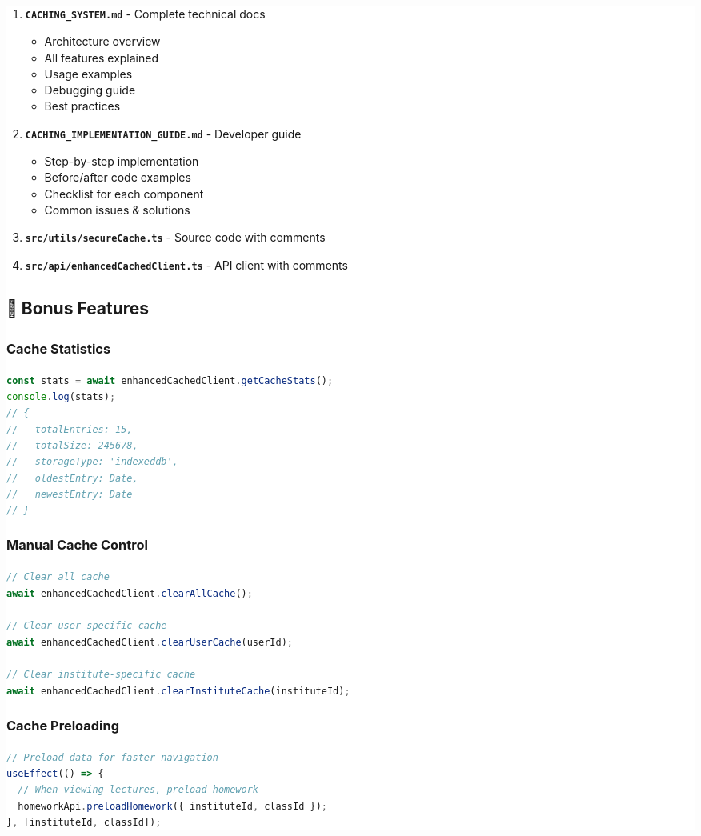 1. **`CACHING_SYSTEM.md`** - Complete technical docs
   - Architecture overview
   - All features explained
   - Usage examples
   - Debugging guide
   - Best practices

2. **`CACHING_IMPLEMENTATION_GUIDE.md`** - Developer guide
   - Step-by-step implementation
   - Before/after code examples
   - Checklist for each component
   - Common issues & solutions

3. **`src/utils/secureCache.ts`** - Source code with comments

4. **`src/api/enhancedCachedClient.ts`** - API client with comments

## 🎁 Bonus Features

### Cache Statistics
```typescript
const stats = await enhancedCachedClient.getCacheStats();
console.log(stats);
// {
//   totalEntries: 15,
//   totalSize: 245678,
//   storageType: 'indexeddb',
//   oldestEntry: Date,
//   newestEntry: Date
// }
```

### Manual Cache Control
```typescript
// Clear all cache
await enhancedCachedClient.clearAllCache();

// Clear user-specific cache
await enhancedCachedClient.clearUserCache(userId);

// Clear institute-specific cache
await enhancedCachedClient.clearInstituteCache(instituteId);
```

### Cache Preloading
```typescript
// Preload data for faster navigation
useEffect(() => {
  // When viewing lectures, preload homework
  homeworkApi.preloadHomework({ instituteId, classId });
}, [instituteId, classId]);
```
